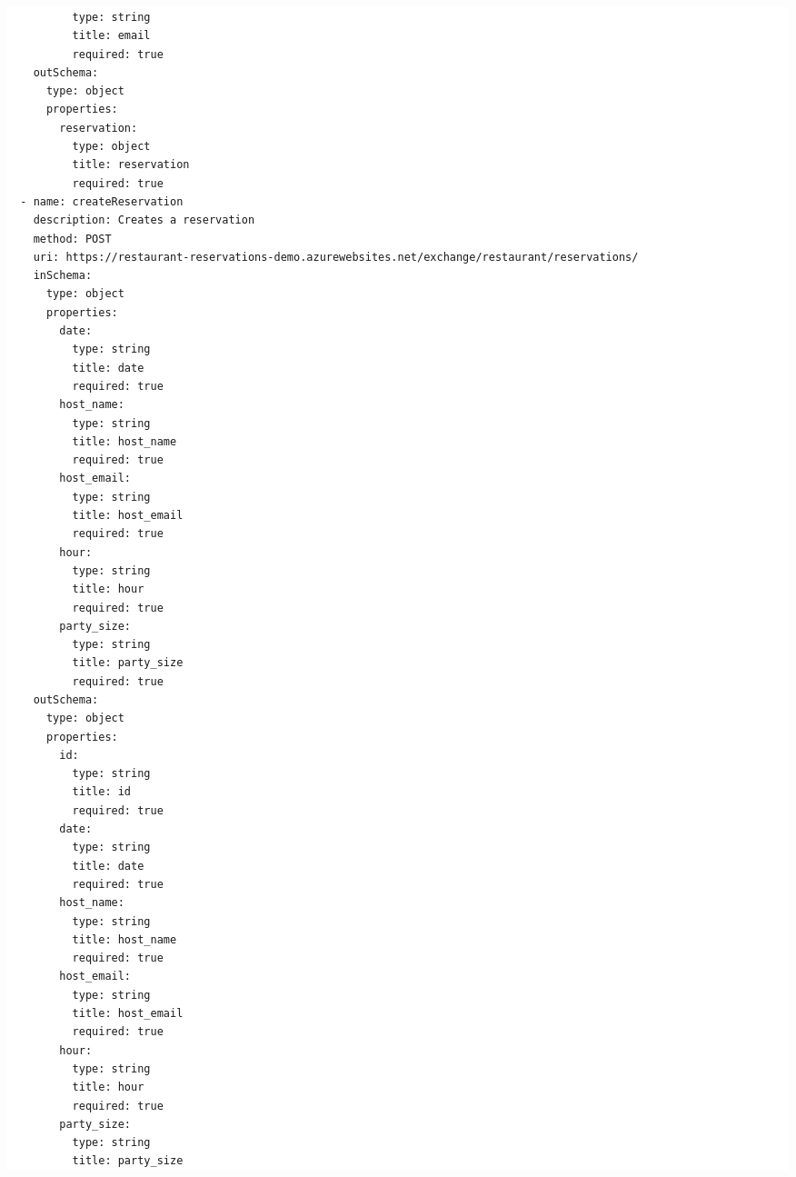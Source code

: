 ```aidl
          type: string
          title: email
          required: true
    outSchema:
      type: object
      properties:
        reservation:
          type: object
          title: reservation
          required: true
  - name: createReservation
    description: Creates a reservation
    method: POST
    uri: https://restaurant-reservations-demo.azurewebsites.net/exchange/restaurant/reservations/
    inSchema:
      type: object
      properties:
        date:
          type: string
          title: date
          required: true
        host_name:
          type: string
          title: host_name
          required: true
        host_email:
          type: string
          title: host_email
          required: true
        hour:
          type: string
          title: hour
          required: true
        party_size:
          type: string
          title: party_size
          required: true
    outSchema:
      type: object
      properties:
        id:
          type: string
          title: id
          required: true
        date:
          type: string
          title: date
          required: true
        host_name:
          type: string
          title: host_name
          required: true
        host_email:
          type: string
          title: host_email
          required: true
        hour:
          type: string
          title: hour
          required: true
        party_size:
          type: string
          title: party_size
```
